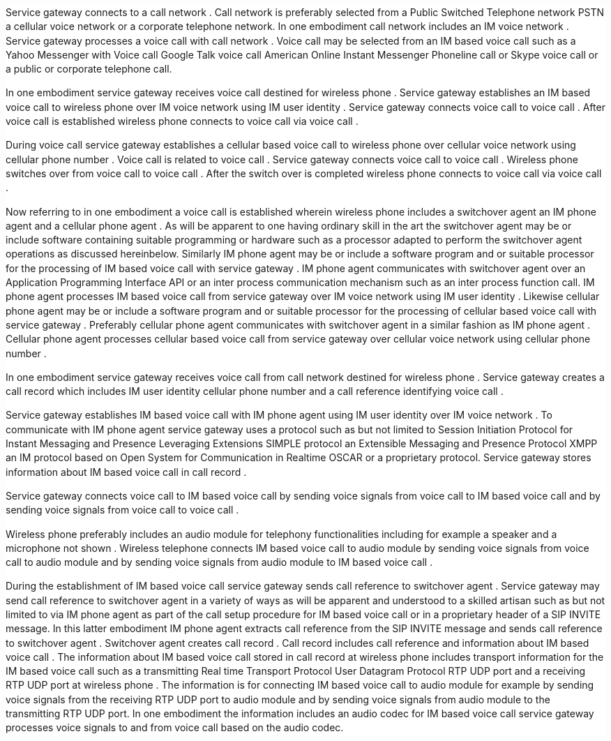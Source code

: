 Service gateway connects to a call network . Call network is preferably selected from a Public Switched Telephone network PSTN a cellular voice network or a corporate telephone network. In one embodiment call network includes an IM voice network . Service gateway processes a voice call with call network . Voice call may be selected from an IM based voice call such as a Yahoo Messenger with Voice call Google Talk voice call American Online Instant Messenger Phoneline call or Skype voice call or a public or corporate telephone call.

In one embodiment service gateway receives voice call destined for wireless phone . Service gateway establishes an IM based voice call to wireless phone over IM voice network using IM user identity . Service gateway connects voice call to voice call . After voice call is established wireless phone connects to voice call via voice call .

During voice call service gateway establishes a cellular based voice call to wireless phone over cellular voice network using cellular phone number . Voice call is related to voice call . Service gateway connects voice call to voice call . Wireless phone switches over from voice call to voice call . After the switch over is completed wireless phone connects to voice call via voice call .

Now referring to in one embodiment a voice call is established wherein wireless phone includes a switchover agent an IM phone agent and a cellular phone agent . As will be apparent to one having ordinary skill in the art the switchover agent may be or include software containing suitable programming or hardware such as a processor adapted to perform the switchover agent operations as discussed hereinbelow. Similarly IM phone agent may be or include a software program and or suitable processor for the processing of IM based voice call with service gateway . IM phone agent communicates with switchover agent over an Application Programming Interface API or an inter process communication mechanism such as an inter process function call. IM phone agent processes IM based voice call from service gateway over IM voice network using IM user identity . Likewise cellular phone agent may be or include a software program and or suitable processor for the processing of cellular based voice call with service gateway . Preferably cellular phone agent communicates with switchover agent in a similar fashion as IM phone agent . Cellular phone agent processes cellular based voice call from service gateway over cellular voice network using cellular phone number .

In one embodiment service gateway receives voice call from call network destined for wireless phone . Service gateway creates a call record which includes IM user identity cellular phone number and a call reference identifying voice call .

Service gateway establishes IM based voice call with IM phone agent using IM user identity over IM voice network . To communicate with IM phone agent service gateway uses a protocol such as but not limited to Session Initiation Protocol for Instant Messaging and Presence Leveraging Extensions SIMPLE protocol an Extensible Messaging and Presence Protocol XMPP an IM protocol based on Open System for Communication in Realtime OSCAR or a proprietary protocol. Service gateway stores information about IM based voice call in call record .

Service gateway connects voice call to IM based voice call by sending voice signals from voice call to IM based voice call and by sending voice signals from voice call to voice call .

Wireless phone preferably includes an audio module for telephony functionalities including for example a speaker and a microphone not shown . Wireless telephone connects IM based voice call to audio module by sending voice signals from voice call to audio module and by sending voice signals from audio module to IM based voice call .

During the establishment of IM based voice call service gateway sends call reference to switchover agent . Service gateway may send call reference to switchover agent in a variety of ways as will be apparent and understood to a skilled artisan such as but not limited to via IM phone agent as part of the call setup procedure for IM based voice call or in a proprietary header of a SIP INVITE message. In this latter embodiment IM phone agent extracts call reference from the SIP INVITE message and sends call reference to switchover agent . Switchover agent creates call record . Call record includes call reference and information about IM based voice call . The information about IM based voice call stored in call record at wireless phone includes transport information for the IM based voice call such as a transmitting Real time Transport Protocol User Datagram Protocol RTP UDP port and a receiving RTP UDP port at wireless phone . The information is for connecting IM based voice call to audio module for example by sending voice signals from the receiving RTP UDP port to audio module and by sending voice signals from audio module to the transmitting RTP UDP port. In one embodiment the information includes an audio codec for IM based voice call service gateway processes voice signals to and from voice call based on the audio codec.
